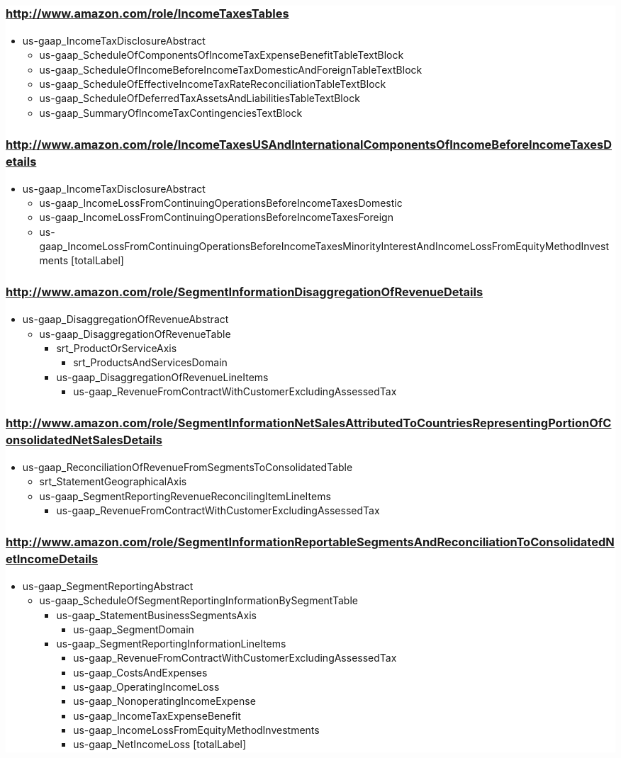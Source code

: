 ### http://www.amazon.com/role/IncomeTaxesTables

- us-gaap_IncomeTaxDisclosureAbstract
  - us-gaap_ScheduleOfComponentsOfIncomeTaxExpenseBenefitTableTextBlock
  - us-gaap_ScheduleOfIncomeBeforeIncomeTaxDomesticAndForeignTableTextBlock
  - us-gaap_ScheduleOfEffectiveIncomeTaxRateReconciliationTableTextBlock
  - us-gaap_ScheduleOfDeferredTaxAssetsAndLiabilitiesTableTextBlock
  - us-gaap_SummaryOfIncomeTaxContingenciesTextBlock

### http://www.amazon.com/role/IncomeTaxesUSAndInternationalComponentsOfIncomeBeforeIncomeTaxesDetails

- us-gaap_IncomeTaxDisclosureAbstract
  - us-gaap_IncomeLossFromContinuingOperationsBeforeIncomeTaxesDomestic
  - us-gaap_IncomeLossFromContinuingOperationsBeforeIncomeTaxesForeign
  - us-gaap_IncomeLossFromContinuingOperationsBeforeIncomeTaxesMinorityInterestAndIncomeLossFromEquityMethodInvestments [totalLabel]

### http://www.amazon.com/role/SegmentInformationDisaggregationOfRevenueDetails

- us-gaap_DisaggregationOfRevenueAbstract
  - us-gaap_DisaggregationOfRevenueTable
    - srt_ProductOrServiceAxis
      - srt_ProductsAndServicesDomain
    - us-gaap_DisaggregationOfRevenueLineItems
      - us-gaap_RevenueFromContractWithCustomerExcludingAssessedTax

### http://www.amazon.com/role/SegmentInformationNetSalesAttributedToCountriesRepresentingPortionOfConsolidatedNetSalesDetails

- us-gaap_ReconciliationOfRevenueFromSegmentsToConsolidatedTable
  - srt_StatementGeographicalAxis
  - us-gaap_SegmentReportingRevenueReconcilingItemLineItems
    - us-gaap_RevenueFromContractWithCustomerExcludingAssessedTax

### http://www.amazon.com/role/SegmentInformationReportableSegmentsAndReconciliationToConsolidatedNetIncomeDetails

- us-gaap_SegmentReportingAbstract
  - us-gaap_ScheduleOfSegmentReportingInformationBySegmentTable
    - us-gaap_StatementBusinessSegmentsAxis
      - us-gaap_SegmentDomain
    - us-gaap_SegmentReportingInformationLineItems
      - us-gaap_RevenueFromContractWithCustomerExcludingAssessedTax
      - us-gaap_CostsAndExpenses
      - us-gaap_OperatingIncomeLoss
      - us-gaap_NonoperatingIncomeExpense
      - us-gaap_IncomeTaxExpenseBenefit
      - us-gaap_IncomeLossFromEquityMethodInvestments
      - us-gaap_NetIncomeLoss [totalLabel]
